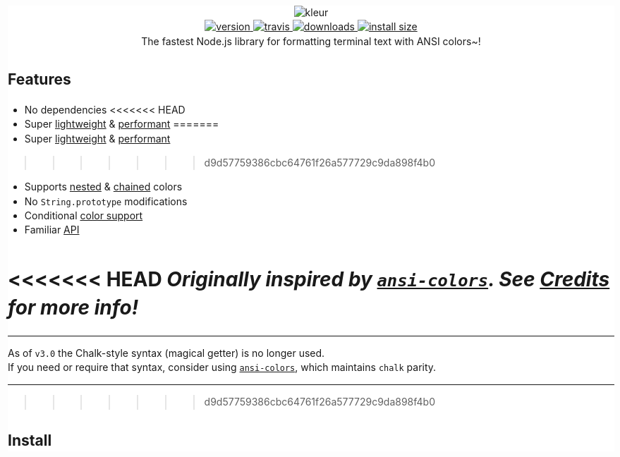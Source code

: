<div align="center">
  <img src="shots/logo.png" alt="kleur" height="120" />
</div>

<div align="center">
  <a href="https://npmjs.org/package/kleur">
    <img src="https://badgen.now.sh/npm/v/kleur" alt="version" />
  </a>
  <a href="https://travis-ci.org/lukeed/kleur">
    <img src="https://badgen.now.sh/travis/lukeed/kleur" alt="travis" />
  </a>
  <a href="https://npmjs.org/package/kleur">
    <img src="https://badgen.now.sh/npm/dm/kleur" alt="downloads" />
  </a>
  <a href="https://packagephobia.now.sh/result?p=kleur">
    <img src="https://packagephobia.now.sh/badge?p=kleur" alt="install size" />
  </a>
</div>

<div align="center">The fastest Node.js library for formatting terminal text with ANSI colors~!</div>

## Features

* No dependencies
<<<<<<< HEAD
* Super [lightweight](##load-time) & [performant](#performance)
=======
* Super [lightweight](#load-time) & [performant](#performance)
>>>>>>> d9d57759386cbc64761f26a577729c9da898f4b0
* Supports [nested](#nested-methods) & [chained](#chained-methods) colors
* No `String.prototype` modifications
* Conditional [color support](#conditional-support)
* Familiar [API](#api)

<<<<<<< HEAD
_Originally inspired by [`ansi-colors`](https://github.com/doowb/ansi-colors). See [Credits](#credits) for more info!_
=======
---

As of `v3.0` the Chalk-style syntax (magical getter) is no longer used.<br>If you need or require that syntax, consider using [`ansi-colors`](https://github.com/doowb/ansi-colors), which maintains `chalk` parity.

---
>>>>>>> d9d57759386cbc64761f26a577729c9da898f4b0


## Install
